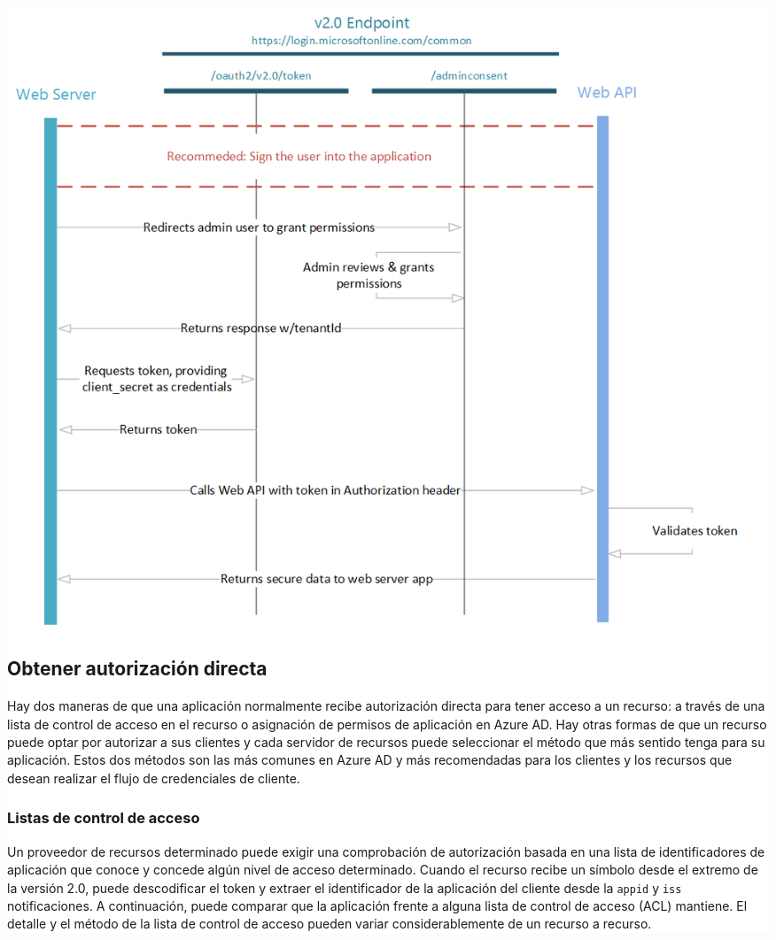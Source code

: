 ![Flujo de credenciales de cliente](../media/active-directory-v2-flows/convergence_scenarios_client_creds.png)

## <a name="get-direct-authorization"></a>Obtener autorización directa 
Hay dos maneras de que una aplicación normalmente recibe autorización directa para tener acceso a un recurso: a través de una lista de control de acceso en el recurso o asignación de permisos de aplicación en Azure AD.  Hay otras formas de que un recurso puede optar por autorizar a sus clientes y cada servidor de recursos puede seleccionar el método que más sentido tenga para su aplicación.  Estos dos métodos son las más comunes en Azure AD y más recomendadas para los clientes y los recursos que desean realizar el flujo de credenciales de cliente.

### <a name="access-control-lists"></a>Listas de control de acceso
Un proveedor de recursos determinado puede exigir una comprobación de autorización basada en una lista de identificadores de aplicación que conoce y concede algún nivel de acceso determinado.  Cuando el recurso recibe un símbolo desde el extremo de la versión 2.0, puede descodificar el token y extraer el identificador de la aplicación del cliente desde la `appid` y `iss` notificaciones.  A continuación, puede comparar que la aplicación frente a alguna lista de control de acceso (ACL) mantiene.  El detalle y el método de la lista de control de acceso pueden variar considerablemente de un recurso a recurso.
